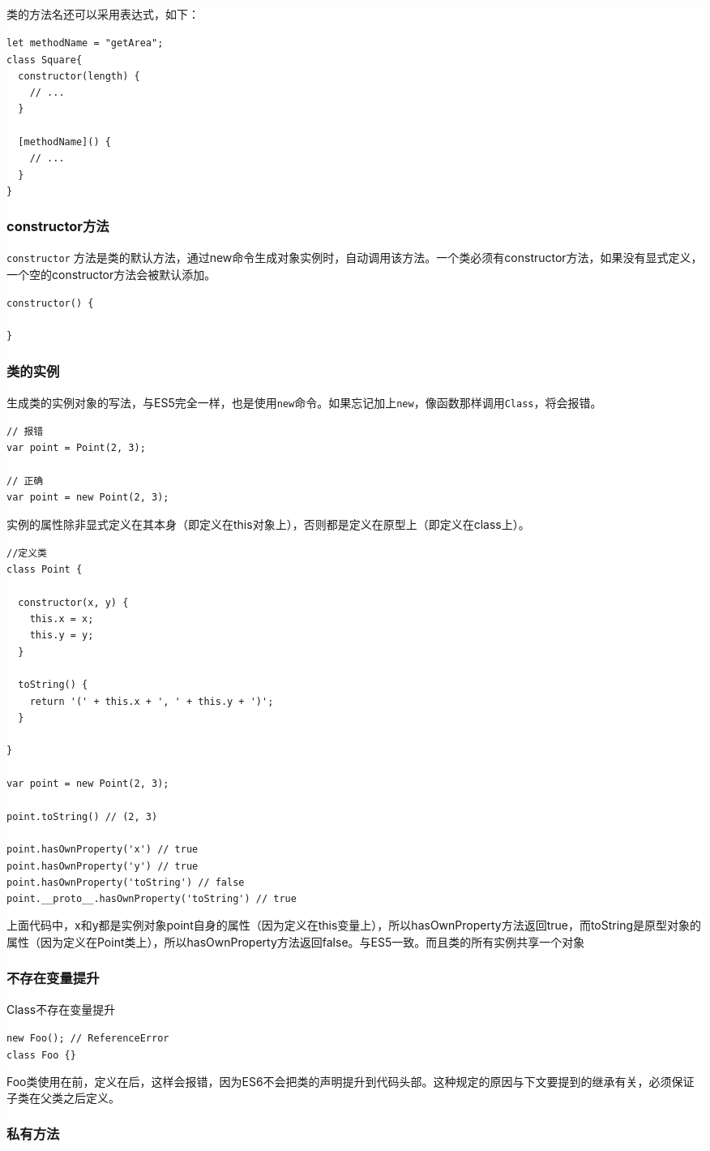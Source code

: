 类的方法名还可以采用表达式，如下：
```
let methodName = "getArea";
class Square{
  constructor(length) {
    // ...
  }

  [methodName]() {
    // ...
  }
}
```

### constructor方法

```constructor``` 方法是类的默认方法，通过new命令生成对象实例时，自动调用该方法。一个类必须有constructor方法，如果没有显式定义，一个空的constructor方法会被默认添加。
```
constructor() {
    
}
```

### 类的实例
生成类的实例对象的写法，与ES5完全一样，也是使用```new```命令。如果忘记加上```new```，像函数那样调用```Class```，将会报错。
```
// 报错
var point = Point(2, 3);

// 正确
var point = new Point(2, 3);
```

实例的属性除非显式定义在其本身（即定义在this对象上），否则都是定义在原型上（即定义在class上）。
```
//定义类
class Point {

  constructor(x, y) {
    this.x = x;
    this.y = y;
  }

  toString() {
    return '(' + this.x + ', ' + this.y + ')';
  }

}

var point = new Point(2, 3);

point.toString() // (2, 3)

point.hasOwnProperty('x') // true
point.hasOwnProperty('y') // true
point.hasOwnProperty('toString') // false
point.__proto__.hasOwnProperty('toString') // true
```
上面代码中，x和y都是实例对象point自身的属性（因为定义在this变量上），所以hasOwnProperty方法返回true，而toString是原型对象的属性（因为定义在Point类上），所以hasOwnProperty方法返回false。与ES5一致。而且类的所有实例共享一个对象

### 不存在变量提升
Class不存在变量提升
```
new Foo(); // ReferenceError
class Foo {}
```
Foo类使用在前，定义在后，这样会报错，因为ES6不会把类的声明提升到代码头部。这种规定的原因与下文要提到的继承有关，必须保证子类在父类之后定义。

### 私有方法
```